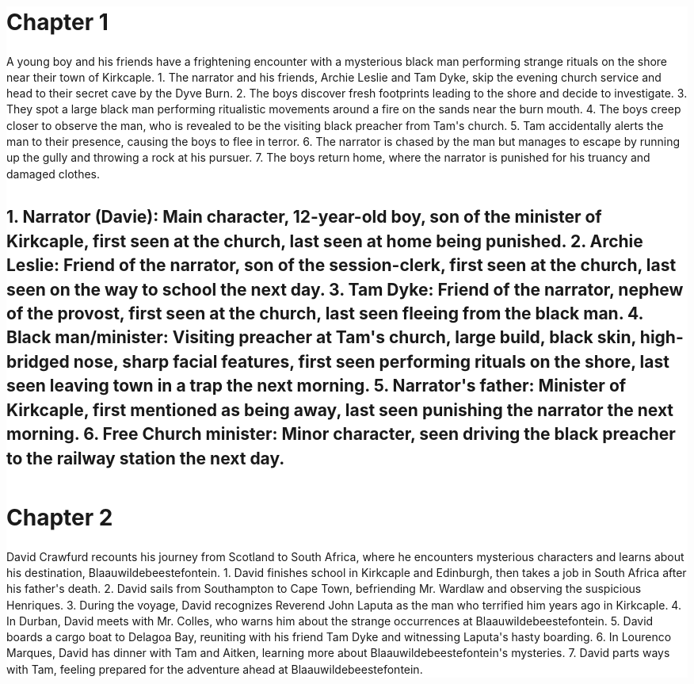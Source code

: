 # Chapter 1
<synopsis>
A young boy and his friends have a frightening encounter with a mysterious black man performing strange rituals on the shore near their town of Kirkcaple.
</synopsis>

<events>
1. The narrator and his friends, Archie Leslie and Tam Dyke, skip the evening church service and head to their secret cave by the Dyve Burn.
2. The boys discover fresh footprints leading to the shore and decide to investigate.
3. They spot a large black man performing ritualistic movements around a fire on the sands near the burn mouth.
4. The boys creep closer to observe the man, who is revealed to be the visiting black preacher from Tam's church.
5. Tam accidentally alerts the man to their presence, causing the boys to flee in terror.
6. The narrator is chased by the man but manages to escape by running up the gully and throwing a rock at his pursuer.
7. The boys return home, where the narrator is punished for his truancy and damaged clothes.
</events>

<characters>1. Narrator (Davie): Main character, 12-year-old boy, son of the minister of Kirkcaple, first seen at the church, last seen at home being punished.
2. Archie Leslie: Friend of the narrator, son of the session-clerk, first seen at the church, last seen on the way to school the next day.
3. Tam Dyke: Friend of the narrator, nephew of the provost, first seen at the church, last seen fleeing from the black man.
4. Black man/minister: Visiting preacher at Tam's church, large build, black skin, high-bridged nose, sharp facial features, first seen performing rituals on the shore, last seen leaving town in a trap the next morning.
5. Narrator's father: Minister of Kirkcaple, first mentioned as being away, last seen punishing the narrator the next morning.
6. Free Church minister: Minor character, seen driving the black preacher to the railway station the next day.</characters>
----------------
# Chapter 2
<synopsis>
David Crawfurd recounts his journey from Scotland to South Africa, where he encounters mysterious characters and learns about his destination, Blaauwildebeestefontein.
</synopsis>

<events>
1. David finishes school in Kirkcaple and Edinburgh, then takes a job in South Africa after his father's death.
2. David sails from Southampton to Cape Town, befriending Mr. Wardlaw and observing the suspicious Henriques.
3. During the voyage, David recognizes Reverend John Laputa as the man who terrified him years ago in Kirkcaple.
4. In Durban, David meets with Mr. Colles, who warns him about the strange occurrences at Blaauwildebeestefontein.
5. David boards a cargo boat to Delagoa Bay, reuniting with his friend Tam Dyke and witnessing Laputa's hasty boarding.
6. In Lourenco Marques, David has dinner with Tam and Aitken, learning more about Blaauwildebeestefontein's mysteries.
7. David parts ways with Tam, feeling prepared for the adventure ahead at Blaauwildebeestefontein.
</events>
